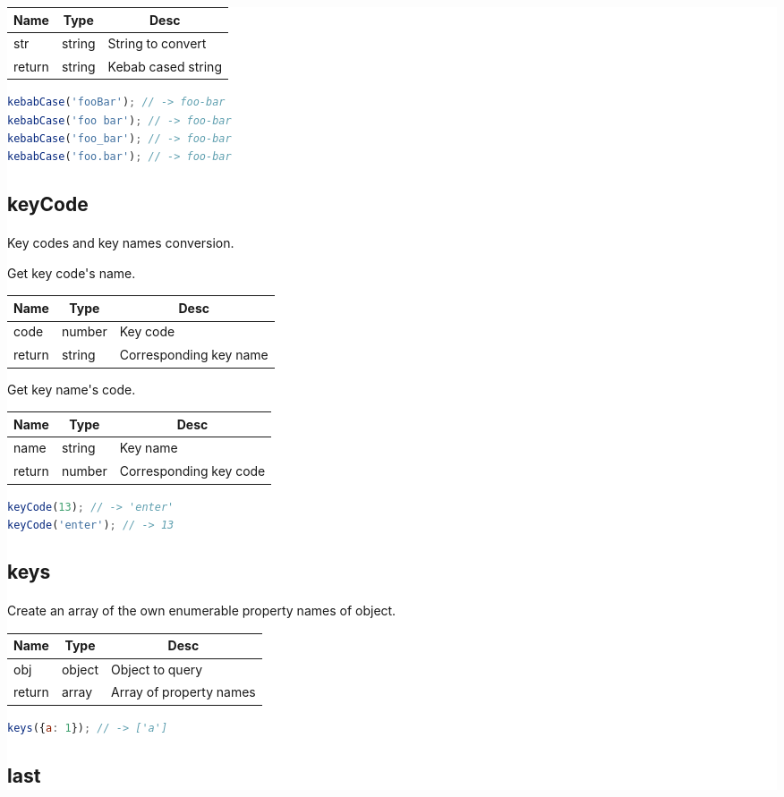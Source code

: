 |Name  |Type  |Desc              |
|------|------|------------------|
|str   |string|String to convert |
|return|string|Kebab cased string|

```javascript
kebabCase('fooBar'); // -> foo-bar
kebabCase('foo bar'); // -> foo-bar
kebabCase('foo_bar'); // -> foo-bar
kebabCase('foo.bar'); // -> foo-bar
```

## keyCode 

Key codes and key names conversion.

Get key code's name.

|Name  |Type  |Desc                  |
|------|------|----------------------|
|code  |number|Key code              |
|return|string|Corresponding key name|

Get key name's code.

|Name  |Type  |Desc                  |
|------|------|----------------------|
|name  |string|Key name              |
|return|number|Corresponding key code|

```javascript
keyCode(13); // -> 'enter'
keyCode('enter'); // -> 13
```

## keys 

Create an array of the own enumerable property names of object.

|Name  |Type  |Desc                   |
|------|------|-----------------------|
|obj   |object|Object to query        |
|return|array |Array of property names|

```javascript
keys({a: 1}); // -> ['a']
```

## last 
